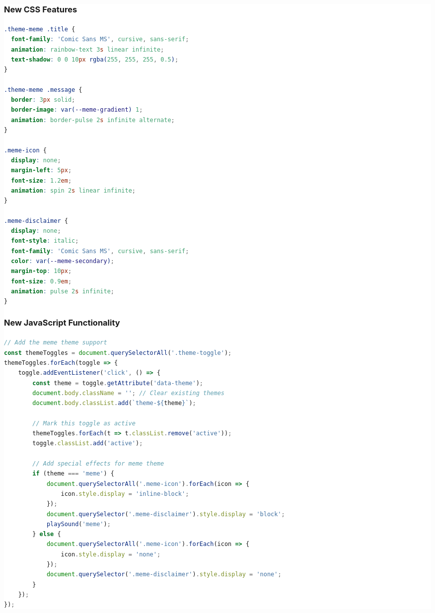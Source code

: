 ### New CSS Features
```css
.theme-meme .title {
  font-family: 'Comic Sans MS', cursive, sans-serif;
  animation: rainbow-text 3s linear infinite;
  text-shadow: 0 0 10px rgba(255, 255, 255, 0.5);
}

.theme-meme .message {
  border: 3px solid;
  border-image: var(--meme-gradient) 1;
  animation: border-pulse 2s infinite alternate;
}

.meme-icon {
  display: none;
  margin-left: 5px;
  font-size: 1.2em;
  animation: spin 2s linear infinite;
}

.meme-disclaimer {
  display: none;
  font-style: italic;
  font-family: 'Comic Sans MS', cursive, sans-serif;
  color: var(--meme-secondary);
  margin-top: 10px;
  font-size: 0.9em;
  animation: pulse 2s infinite;
}
```

### New JavaScript Functionality
```javascript
// Add the meme theme support
const themeToggles = document.querySelectorAll('.theme-toggle');
themeToggles.forEach(toggle => {
    toggle.addEventListener('click', () => {
        const theme = toggle.getAttribute('data-theme');
        document.body.className = ''; // Clear existing themes
        document.body.classList.add(`theme-${theme}`);
        
        // Mark this toggle as active
        themeToggles.forEach(t => t.classList.remove('active'));
        toggle.classList.add('active');
        
        // Add special effects for meme theme
        if (theme === 'meme') {
            document.querySelectorAll('.meme-icon').forEach(icon => {
                icon.style.display = 'inline-block';
            });
            document.querySelector('.meme-disclaimer').style.display = 'block';
            playSound('meme');
        } else {
            document.querySelectorAll('.meme-icon').forEach(icon => {
                icon.style.display = 'none';
            });
            document.querySelector('.meme-disclaimer').style.display = 'none';
        }
    });
});
```
